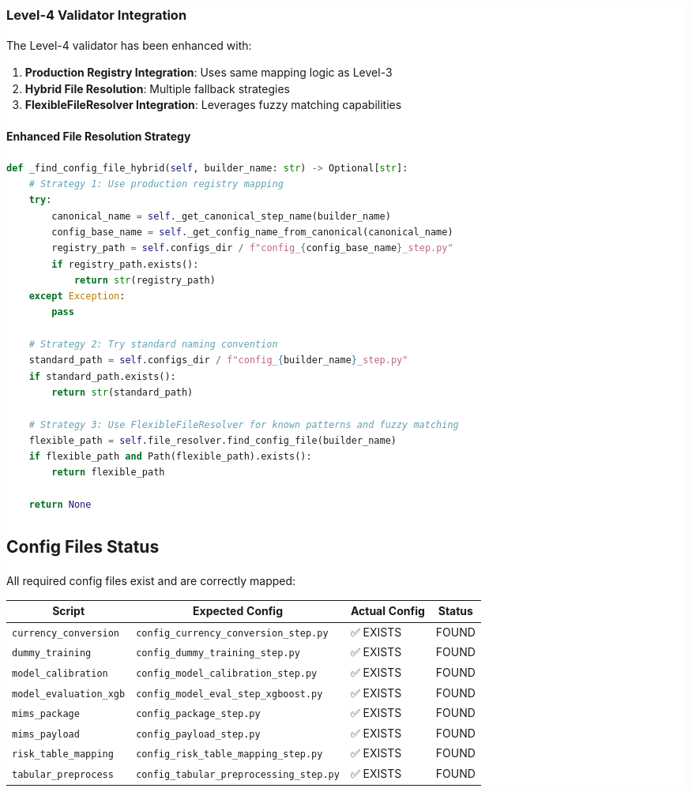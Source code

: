 ### Level-4 Validator Integration

The Level-4 validator has been enhanced with:

1. **Production Registry Integration**: Uses same mapping logic as Level-3
2. **Hybrid File Resolution**: Multiple fallback strategies
3. **FlexibleFileResolver Integration**: Leverages fuzzy matching capabilities

#### Enhanced File Resolution Strategy
```python
def _find_config_file_hybrid(self, builder_name: str) -> Optional[str]:
    # Strategy 1: Use production registry mapping
    try:
        canonical_name = self._get_canonical_step_name(builder_name)
        config_base_name = self._get_config_name_from_canonical(canonical_name)
        registry_path = self.configs_dir / f"config_{config_base_name}_step.py"
        if registry_path.exists():
            return str(registry_path)
    except Exception:
        pass
    
    # Strategy 2: Try standard naming convention
    standard_path = self.configs_dir / f"config_{builder_name}_step.py"
    if standard_path.exists():
        return str(standard_path)
    
    # Strategy 3: Use FlexibleFileResolver for known patterns and fuzzy matching
    flexible_path = self.file_resolver.find_config_file(builder_name)
    if flexible_path and Path(flexible_path).exists():
        return flexible_path
    
    return None
```

## Config Files Status

All required config files exist and are correctly mapped:

| Script | Expected Config | Actual Config | Status |
|--------|----------------|---------------|---------|
| `currency_conversion` | `config_currency_conversion_step.py` | ✅ EXISTS | FOUND |
| `dummy_training` | `config_dummy_training_step.py` | ✅ EXISTS | FOUND |
| `model_calibration` | `config_model_calibration_step.py` | ✅ EXISTS | FOUND |
| `model_evaluation_xgb` | `config_model_eval_step_xgboost.py` | ✅ EXISTS | FOUND |
| `mims_package` | `config_package_step.py` | ✅ EXISTS | FOUND |
| `mims_payload` | `config_payload_step.py` | ✅ EXISTS | FOUND |
| `risk_table_mapping` | `config_risk_table_mapping_step.py` | ✅ EXISTS | FOUND |
| `tabular_preprocess` | `config_tabular_preprocessing_step.py` | ✅ EXISTS | FOUND |

